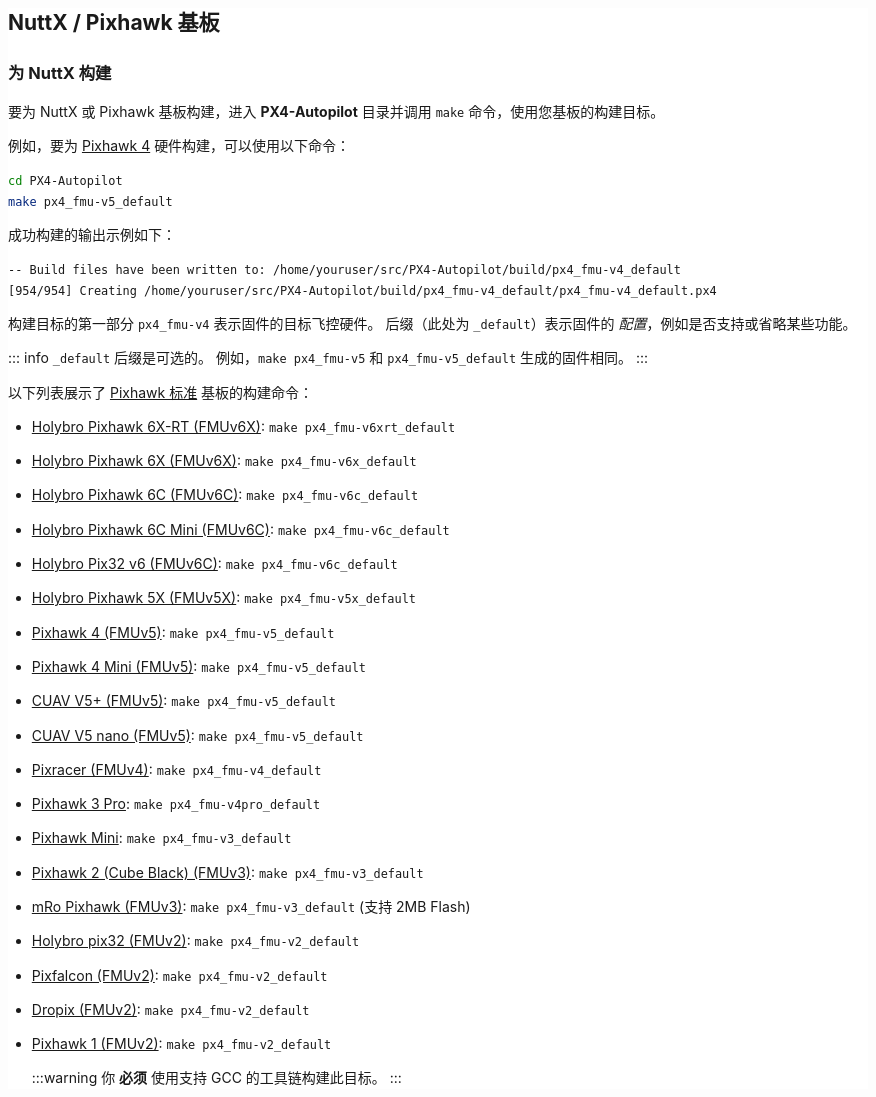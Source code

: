 ## NuttX / Pixhawk 基板

### 为 NuttX 构建

要为 NuttX 或 Pixhawk 基板构建，进入 **PX4-Autopilot** 目录并调用 `make` 命令，使用您基板的构建目标。

例如，要为 [Pixhawk 4](../flight_controller/pixhawk4.md) 硬件构建，可以使用以下命令：

```sh
cd PX4-Autopilot
make px4_fmu-v5_default
```

成功构建的输出示例如下：

```sh
-- Build files have been written to: /home/youruser/src/PX4-Autopilot/build/px4_fmu-v4_default
[954/954] Creating /home/youruser/src/PX4-Autopilot/build/px4_fmu-v4_default/px4_fmu-v4_default.px4
```

构建目标的第一部分 `px4_fmu-v4` 表示固件的目标飞控硬件。
后缀（此处为 `_default`）表示固件的 _配置_，例如是否支持或省略某些功能。

::: info
`_default` 后缀是可选的。
例如，`make px4_fmu-v5` 和 `px4_fmu-v5_default` 生成的固件相同。
:::

以下列表展示了 [Pixhawk 标准](../flight_controller/autopilot_pixhawk_standard.md) 基板的构建命令：

- [Holybro Pixhawk 6X-RT (FMUv6X)](../flight_controller/pixhawk6x-rt.md): `make px4_fmu-v6xrt_default`
- [Holybro Pixhawk 6X (FMUv6X)](../flight_controller/pixhawk6x.md): `make px4_fmu-v6x_default`
- [Holybro Pixhawk 6C (FMUv6C)](../flight_controller/pixhawk6c.md): `make px4_fmu-v6c_default`
- [Holybro Pixhawk 6C Mini (FMUv6C)](../flight_controller/pixhawk6c_mini.md): `make px4_fmu-v6c_default`
- [Holybro Pix32 v6 (FMUv6C)](../flight_controller/holybro_pix32_v6.md): `make px4_fmu-v6c_default`
- [Holybro Pixhawk 5X (FMUv5X)](../flight_controller/pixhawk5x.md): `make px4_fmu-v5x_default`
- [Pixhawk 4 (FMUv5)](../flight_controller/pixhawk4.md): `make px4_fmu-v5_default`
- [Pixhawk 4 Mini (FMUv5)](../flight_controller/pixhawk4_mini.md): `make px4_fmu-v5_default`
- [CUAV V5+ (FMUv5)](../flight_controller/cuav_v5_plus.md): `make px4_fmu-v5_default`
- [CUAV V5 nano (FMUv5)](../flight_controller/cuav_v5_nano.md): `make px4_fmu-v5_default`
- [Pixracer (FMUv4)](../flight_controller/pixracer.md): `make px4_fmu-v4_default`
- [Pixhawk 3 Pro](../flight_controller/pixhawk3_pro.md): `make px4_fmu-v4pro_default`
- [Pixhawk Mini](../flight_controller/pixhawk_mini.md): `make px4_fmu-v3_default`
- [Pixhawk 2 (Cube Black) (FMUv3)](../flight_controller/pixhawk-2.md): `make px4_fmu-v3_default`
- [mRo Pixhawk (FMUv3)](../flight_controller/mro_pixhawk.md): `make px4_fmu-v3_default` (支持 2MB Flash)
- [Holybro pix32 (FMUv2)](../flight_controller/holybro_pix32.md): `make px4_fmu-v2_default`
- [Pixfalcon (FMUv2)](../flight_controller/pixfalcon.md): `make px4_fmu-v2_default`
- [Dropix (FMUv2)](../flight_controller/dropix.md): `make px4_fmu-v2_default`
- [Pixhawk 1 (FMUv2)](../flight_controller/pixhawk.md): `make px4_fmu-v2_default`

  :::warning
  你 **必须** 使用支持 GCC 的工具链构建此目标。
  :::
